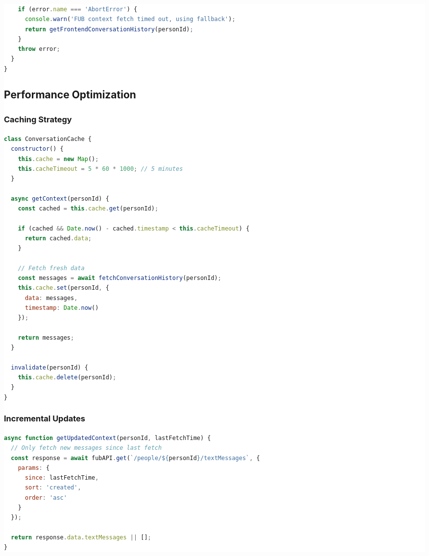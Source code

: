 ```javascript
    if (error.name === 'AbortError') {
      console.warn('FUB context fetch timed out, using fallback');
      return getFrontendConversationHistory(personId);
    }
    throw error;
  }
}
```

## Performance Optimization

### Caching Strategy
```javascript
class ConversationCache {
  constructor() {
    this.cache = new Map();
    this.cacheTimeout = 5 * 60 * 1000; // 5 minutes
  }
  
  async getContext(personId) {
    const cached = this.cache.get(personId);
    
    if (cached && Date.now() - cached.timestamp < this.cacheTimeout) {
      return cached.data;
    }
    
    // Fetch fresh data
    const messages = await fetchConversationHistory(personId);
    this.cache.set(personId, {
      data: messages,
      timestamp: Date.now()
    });
    
    return messages;
  }
  
  invalidate(personId) {
    this.cache.delete(personId);
  }
}
```

### Incremental Updates
```javascript
async function getUpdatedContext(personId, lastFetchTime) {
  // Only fetch new messages since last fetch
  const response = await fubAPI.get(`/people/${personId}/textMessages`, {
    params: {
      since: lastFetchTime,
      sort: 'created',
      order: 'asc'
    }
  });
  
  return response.data.textMessages || [];
}
```
